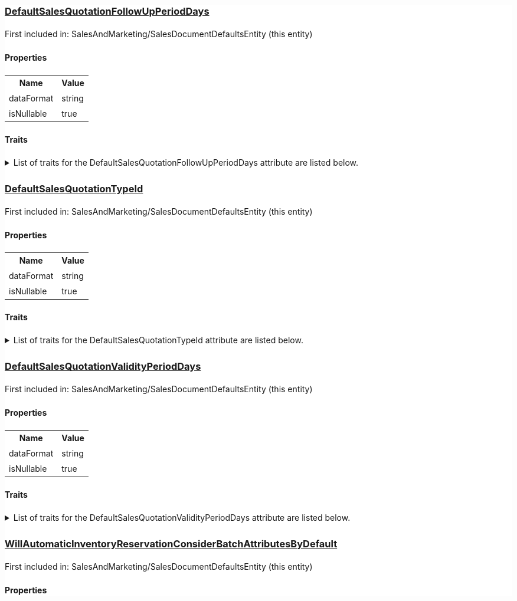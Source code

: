 ### <a href=#DefaultSalesQuotationFollowUpPeriodDays name="DefaultSalesQuotationFollowUpPeriodDays">DefaultSalesQuotationFollowUpPeriodDays</a>

First included in: SalesAndMarketing/SalesDocumentDefaultsEntity (this entity)  

#### Properties

<table><tr><th>Name</th><th>Value</th></tr><tr><td>dataFormat</td><td>string</td></tr><tr><td>isNullable</td><td>true</td></tr></table>

#### Traits

<details><summary>List of traits for the DefaultSalesQuotationFollowUpPeriodDays attribute are listed below.</summary></details>

### <a href=#DefaultSalesQuotationTypeId name="DefaultSalesQuotationTypeId">DefaultSalesQuotationTypeId</a>

First included in: SalesAndMarketing/SalesDocumentDefaultsEntity (this entity)  

#### Properties

<table><tr><th>Name</th><th>Value</th></tr><tr><td>dataFormat</td><td>string</td></tr><tr><td>isNullable</td><td>true</td></tr></table>

#### Traits

<details><summary>List of traits for the DefaultSalesQuotationTypeId attribute are listed below.</summary></details>

### <a href=#DefaultSalesQuotationValidityPeriodDays name="DefaultSalesQuotationValidityPeriodDays">DefaultSalesQuotationValidityPeriodDays</a>

First included in: SalesAndMarketing/SalesDocumentDefaultsEntity (this entity)  

#### Properties

<table><tr><th>Name</th><th>Value</th></tr><tr><td>dataFormat</td><td>string</td></tr><tr><td>isNullable</td><td>true</td></tr></table>

#### Traits

<details><summary>List of traits for the DefaultSalesQuotationValidityPeriodDays attribute are listed below.</summary></details>

### <a href=#WillAutomaticInventoryReservationConsiderBatchAttributesByDefault name="WillAutomaticInventoryReservationConsiderBatchAttributesByDefault">WillAutomaticInventoryReservationConsiderBatchAttributesByDefault</a>

First included in: SalesAndMarketing/SalesDocumentDefaultsEntity (this entity)  

#### Properties
